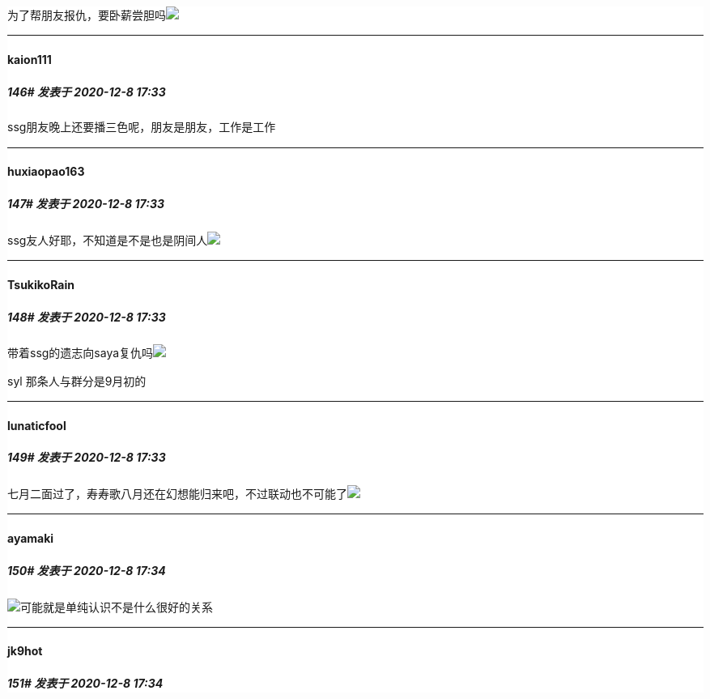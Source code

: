 
为了帮朋友报仇，要卧薪尝胆吗<img src="https://static.saraba1st.com/image/smiley/face2017/067.png" referrerpolicy="no-referrer">


-----

####  kaion111  
##### 146#       发表于 2020-12-8 17:33


ssg朋友晚上还要播三色呢，朋友是朋友，工作是工作


-----

####  huxiaopao163  
##### 147#       发表于 2020-12-8 17:33


ssg友人好耶，不知道是不是也是阴间人<img src="https://static.saraba1st.com/image/smiley/face2017/067.png" referrerpolicy="no-referrer">


-----

####  TsukikoRain  
##### 148#       发表于 2020-12-8 17:33


带着ssg的遗志向saya复仇吗<img src="https://static.saraba1st.com/image/smiley/face2017/067.png" referrerpolicy="no-referrer">


syl 那条人与群分是9月初的


-----

####  lunaticfool  
##### 149#       发表于 2020-12-8 17:33


七月二面过了，寿寿歌八月还在幻想能归来吧，不过联动也不可能了<img src="https://static.saraba1st.com/image/smiley/face2017/169.gif" referrerpolicy="no-referrer">


-----

####  ayamaki  
##### 150#       发表于 2020-12-8 17:34


<img src="https://static.saraba1st.com/image/smiley/face2017/067.png" referrerpolicy="no-referrer">可能就是单纯认识不是什么很好的关系


-----

####  jk9hot  
##### 151#       发表于 2020-12-8 17:34
